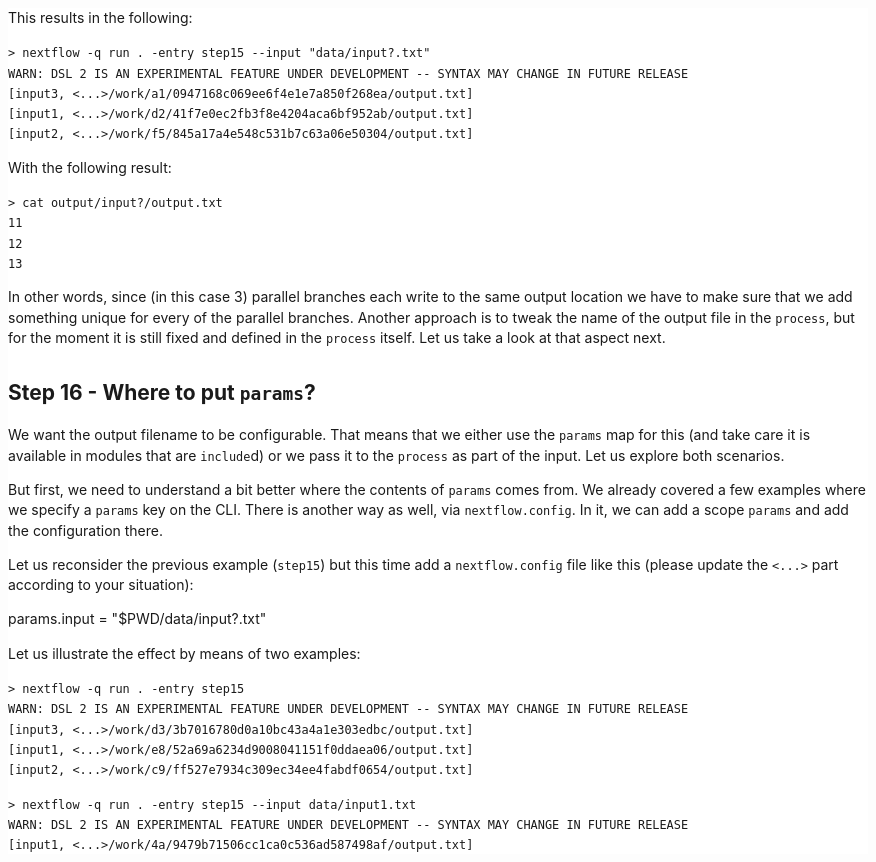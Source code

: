 
This results in the following:

``` {.sh}
> nextflow -q run . -entry step15 --input "data/input?.txt"
WARN: DSL 2 IS AN EXPERIMENTAL FEATURE UNDER DEVELOPMENT -- SYNTAX MAY CHANGE IN FUTURE RELEASE
[input3, <...>/work/a1/0947168c069ee6f4e1e7a850f268ea/output.txt]
[input1, <...>/work/d2/41f7e0ec2fb3f8e4204aca6bf952ab/output.txt]
[input2, <...>/work/f5/845a17a4e548c531b7c63a06e50304/output.txt]
```

With the following result:

``` {.sh}
> cat output/input?/output.txt
11
12
13
```

In other words, since (in this case 3) parallel branches each write to
the same output location we have to make sure that we add something
unique for every of the parallel branches. Another approach is to tweak
the name of the output file in the `process`, but for the moment it is
still fixed and defined in the `process` itself. Let us take a look at
that aspect next.

## Step 16 - Where to put `params`?

We want the output filename to be configurable. That means that we
either use the `params` map for this (and take care it is available in
modules that are `include`d) or we pass it to the `process` as part of
the input. Let us explore both scenarios.

But first, we need to understand a bit better where the contents of
`params` comes from. We already covered a few examples where we specify
a `params` key on the CLI. There is another way as well, via
`nextflow.config`. In it, we can add a scope `params` and add the
configuration there.

Let us reconsider the previous example (`step15`) but this time add a
`nextflow.config` file like this (please update the `<...>` part
according to your situation):

params.input = "\$PWD/data/input?.txt"

Let us illustrate the effect by means of two examples:

``` {.sh}
> nextflow -q run . -entry step15
WARN: DSL 2 IS AN EXPERIMENTAL FEATURE UNDER DEVELOPMENT -- SYNTAX MAY CHANGE IN FUTURE RELEASE
[input3, <...>/work/d3/3b7016780d0a10bc43a4a1e303edbc/output.txt]
[input1, <...>/work/e8/52a69a6234d9008041151f0ddaea06/output.txt]
[input2, <...>/work/c9/ff527e7934c309ec34ee4fabdf0654/output.txt]
```

``` {.sh}
> nextflow -q run . -entry step15 --input data/input1.txt
WARN: DSL 2 IS AN EXPERIMENTAL FEATURE UNDER DEVELOPMENT -- SYNTAX MAY CHANGE IN FUTURE RELEASE
[input1, <...>/work/4a/9479b71506cc1ca0c536ad587498af/output.txt]
```


[^1]: DiFlow stands for `[NextFlow] D[SL2] I[mprovement] Flow` or maybe
[^2]: It *is* possible in some cases however to manipulate the `Channel`
[^3]: There is more in fact: NextFlow has some logic on how to deal with
[^4]: See below for more information about this and how this is encoded
